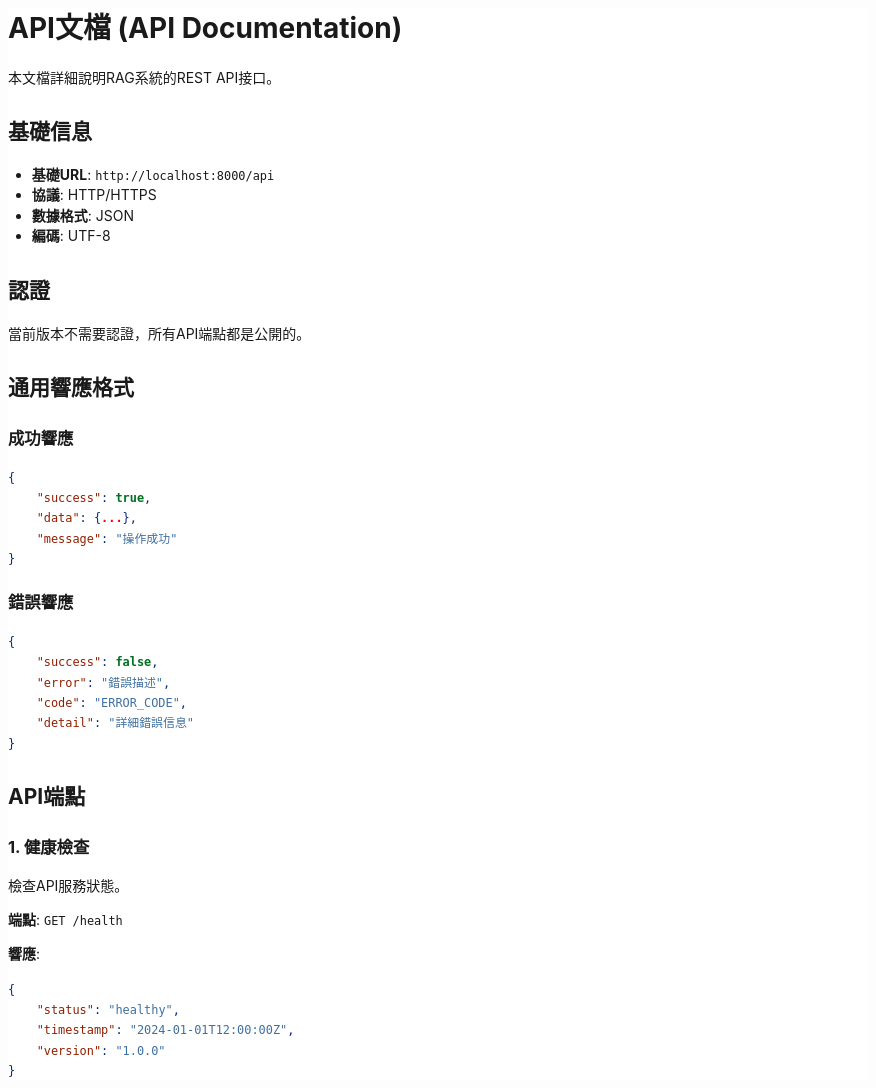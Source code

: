 # API文檔 (API Documentation)

本文檔詳細說明RAG系統的REST API接口。

## 基礎信息

- **基礎URL**: `http://localhost:8000/api`
- **協議**: HTTP/HTTPS
- **數據格式**: JSON
- **編碼**: UTF-8

## 認證

當前版本不需要認證，所有API端點都是公開的。

## 通用響應格式

### 成功響應

```json
{
    "success": true,
    "data": {...},
    "message": "操作成功"
}
```

### 錯誤響應

```json
{
    "success": false,
    "error": "錯誤描述",
    "code": "ERROR_CODE",
    "detail": "詳細錯誤信息"
}
```

## API端點

### 1. 健康檢查

檢查API服務狀態。

**端點**: `GET /health`

**響應**:
```json
{
    "status": "healthy",
    "timestamp": "2024-01-01T12:00:00Z",
    "version": "1.0.0"
}
```
